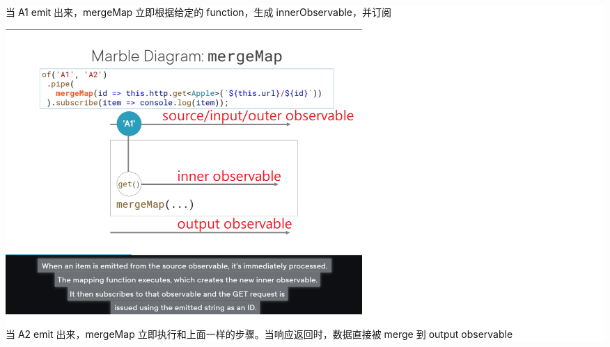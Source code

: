 当 A1 emit 出来，mergeMap 立即根据给定的 function，生成 innerObservable，并订阅

<img src="imgs/mergeMap2.png" style="zoom:50%;" />

当 A2 emit 出来，mergeMap 立即执行和上面一样的步骤。当响应返回时，数据直接被 merge 到 output observable
